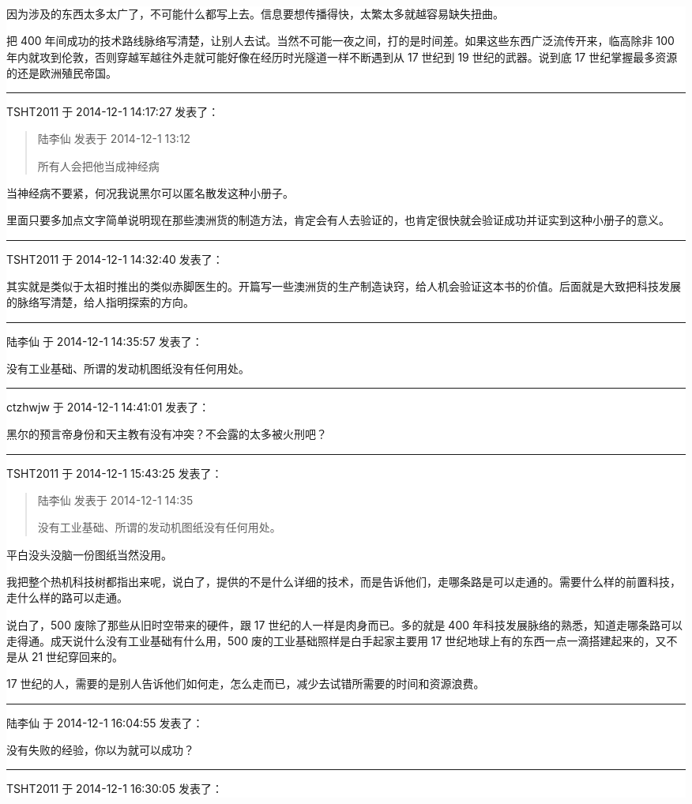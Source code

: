因为涉及的东西太多太广了，不可能什么都写上去。信息要想传播得快，太繁太多就越容易缺失扭曲。

把 400 年间成功的技术路线脉络写清楚，让别人去试。当然不可能一夜之间，打的是时间差。如果这些东西广泛流传开来，临高除非 100 年内就攻到伦敦，否则穿越军越往外走就可能好像在经历时光隧道一样不断遇到从 17 世纪到 19 世纪的武器。说到底 17 世纪掌握最多资源的还是欧洲殖民帝国。

---

TSHT2011 于 2014-12-1 14:17:27 发表了：

> 陆李仙 发表于 2014-12-1 13:12
>
> 所有人会把他当成神经病

当神经病不要紧，何况我说黑尔可以匿名散发这种小册子。

里面只要多加点文字简单说明现在那些澳洲货的制造方法，肯定会有人去验证的，也肯定很快就会验证成功并证实到这种小册子的意义。

---

TSHT2011 于 2014-12-1 14:32:40 发表了：

其实就是类似于太祖时推出的类似赤脚医生的。开篇写一些澳洲货的生产制造诀窍，给人机会验证这本书的价值。后面就是大致把科技发展的脉络写清楚，给人指明探索的方向。

---

陆李仙 于 2014-12-1 14:35:57 发表了：

没有工业基础、所谓的发动机图纸没有任何用处。

---

ctzhwjw 于 2014-12-1 14:41:01 发表了：

黑尔的预言帝身份和天主教有没有冲突？不会露的太多被火刑吧？

---

TSHT2011 于 2014-12-1 15:43:25 发表了：

> 陆李仙 发表于 2014-12-1 14:35
>
> 没有工业基础、所谓的发动机图纸没有任何用处。

平白没头没脑一份图纸当然没用。

我把整个热机科技树都指出来呢，说白了，提供的不是什么详细的技术，而是告诉他们，走哪条路是可以走通的。需要什么样的前置科技，走什么样的路可以走通。

说白了，500 废除了那些从旧时空带来的硬件，跟 17 世纪的人一样是肉身而已。多的就是 400 年科技发展脉络的熟悉，知道走哪条路可以走得通。成天说什么没有工业基础有什么用，500 废的工业基础照样是白手起家主要用 17 世纪地球上有的东西一点一滴搭建起来的，又不是从 21 世纪穿回来的。

17 世纪的人，需要的是别人告诉他们如何走，怎么走而已，减少去试错所需要的时间和资源浪费。

---

陆李仙 于 2014-12-1 16:04:55 发表了：

没有失败的经验，你以为就可以成功？

---

TSHT2011 于 2014-12-1 16:30:05 发表了：

